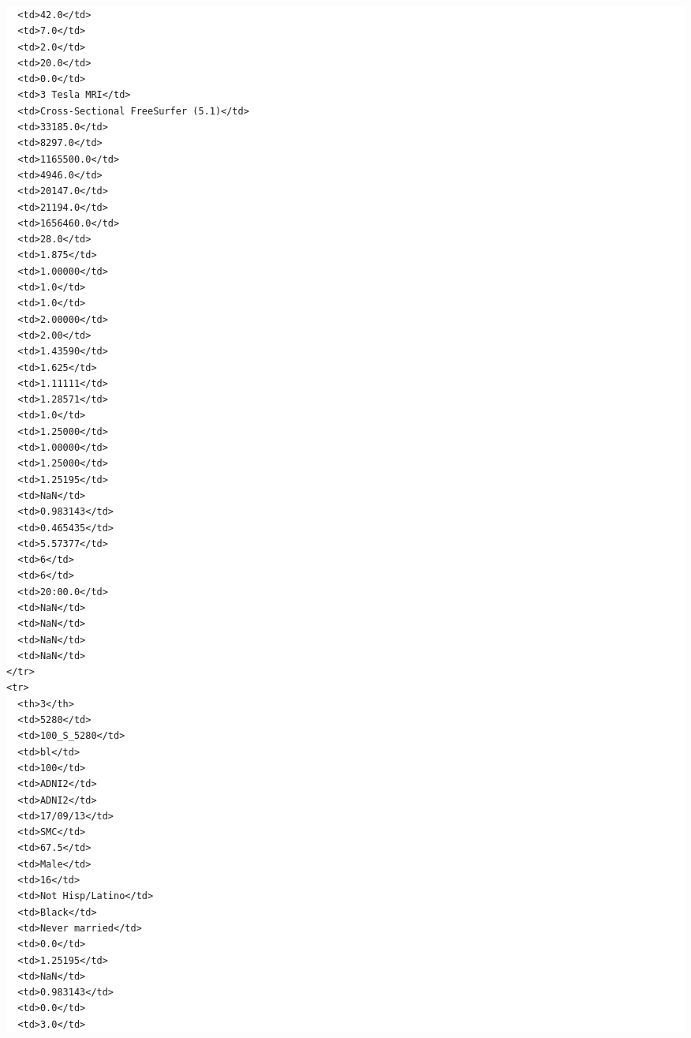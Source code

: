       <td>42.0</td>
      <td>7.0</td>
      <td>2.0</td>
      <td>20.0</td>
      <td>0.0</td>
      <td>3 Tesla MRI</td>
      <td>Cross-Sectional FreeSurfer (5.1)</td>
      <td>33185.0</td>
      <td>8297.0</td>
      <td>1165500.0</td>
      <td>4946.0</td>
      <td>20147.0</td>
      <td>21194.0</td>
      <td>1656460.0</td>
      <td>28.0</td>
      <td>1.875</td>
      <td>1.00000</td>
      <td>1.0</td>
      <td>1.0</td>
      <td>2.00000</td>
      <td>2.00</td>
      <td>1.43590</td>
      <td>1.625</td>
      <td>1.11111</td>
      <td>1.28571</td>
      <td>1.0</td>
      <td>1.25000</td>
      <td>1.00000</td>
      <td>1.25000</td>
      <td>1.25195</td>
      <td>NaN</td>
      <td>0.983143</td>
      <td>0.465435</td>
      <td>5.57377</td>
      <td>6</td>
      <td>6</td>
      <td>20:00.0</td>
      <td>NaN</td>
      <td>NaN</td>
      <td>NaN</td>
      <td>NaN</td>
    </tr>
    <tr>
      <th>3</th>
      <td>5280</td>
      <td>100_S_5280</td>
      <td>bl</td>
      <td>100</td>
      <td>ADNI2</td>
      <td>ADNI2</td>
      <td>17/09/13</td>
      <td>SMC</td>
      <td>67.5</td>
      <td>Male</td>
      <td>16</td>
      <td>Not Hisp/Latino</td>
      <td>Black</td>
      <td>Never married</td>
      <td>0.0</td>
      <td>1.25195</td>
      <td>NaN</td>
      <td>0.983143</td>
      <td>0.0</td>
      <td>3.0</td>